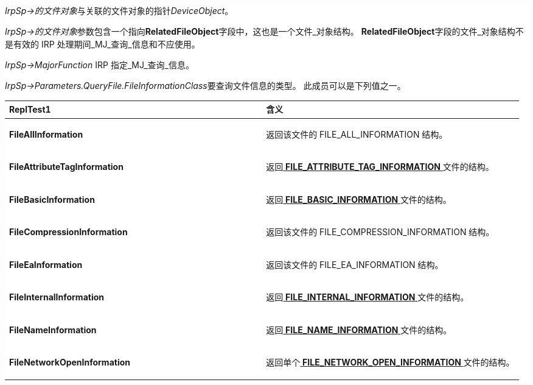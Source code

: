 <a href="" id="irpsp--fileobject"></a>*IrpSp-&gt;的文件对象*与关联的文件对象的指针*DeviceObject*。

*IrpSp-&gt;的文件对象*参数包含一个指向**RelatedFileObject**字段中，这也是一个文件\_对象结构。 **RelatedFileObject**字段的文件\_对象结构不是有效的 IRP 处理期间\_MJ\_查询\_信息和不应使用。

<a href="" id="irpsp--majorfunction"></a>*IrpSp-&gt;MajorFunction* IRP 指定\_MJ\_查询\_信息。

<a href="" id="irpsp--parameters-queryfile-fileinformationclass"></a>*IrpSp-&gt;Parameters.QueryFile.FileInformationClass*要查询文件信息的类型。 此成员可以是下列值之一。

<table>
<colgroup>
<col width="50%" />
<col width="50%" />
</colgroup>
<thead>
<tr class="header">
<th align="left">ReplTest1</th>
<th align="left">含义</th>
</tr>
</thead>
<tbody>
<tr class="odd">
<td align="left"><p><strong>FileAllInformation</strong></p></td>
<td align="left"><p>返回该文件的 FILE_ALL_INFORMATION 结构。</p></td>
</tr>
<tr class="even">
<td align="left"><p><strong>FileAttributeTagInformation</strong></p></td>
<td align="left"><p>返回<a href="https://msdn.microsoft.com/library/windows/hardware/ff545750" data-raw-source="[&lt;strong&gt;FILE_ATTRIBUTE_TAG_INFORMATION&lt;/strong&gt;](https://msdn.microsoft.com/library/windows/hardware/ff545750)"> <strong>FILE_ATTRIBUTE_TAG_INFORMATION</strong> </a>文件的结构。</p></td>
</tr>
<tr class="odd">
<td align="left"><p><strong>FileBasicInformation</strong></p></td>
<td align="left"><p>返回<a href="https://msdn.microsoft.com/library/windows/hardware/ff545762" data-raw-source="[&lt;strong&gt;FILE_BASIC_INFORMATION&lt;/strong&gt;](https://msdn.microsoft.com/library/windows/hardware/ff545762)"> <strong>FILE_BASIC_INFORMATION</strong> </a>文件的结构。</p></td>
</tr>
<tr class="even">
<td align="left"><p><strong>FileCompressionInformation</strong></p></td>
<td align="left"><p>返回该文件的 FILE_COMPRESSION_INFORMATION 结构。</p></td>
</tr>
<tr class="odd">
<td align="left"><p><strong>FileEaInformation</strong></p></td>
<td align="left"><p>返回该文件的 FILE_EA_INFORMATION 结构。</p></td>
</tr>
<tr class="even">
<td align="left"><p><strong>FileInternalInformation</strong></p></td>
<td align="left"><p>返回<a href="https://msdn.microsoft.com/library/windows/hardware/ff540318" data-raw-source="[&lt;strong&gt;FILE_INTERNAL_INFORMATION&lt;/strong&gt;](https://msdn.microsoft.com/library/windows/hardware/ff540318)"> <strong>FILE_INTERNAL_INFORMATION</strong> </a>文件的结构。</p></td>
</tr>
<tr class="odd">
<td align="left"><p><strong>FileNameInformation</strong></p></td>
<td align="left"><p>返回<a href="https://msdn.microsoft.com/library/windows/hardware/ff545817" data-raw-source="[&lt;strong&gt;FILE_NAME_INFORMATION&lt;/strong&gt;](https://msdn.microsoft.com/library/windows/hardware/ff545817)"> <strong>FILE_NAME_INFORMATION</strong> </a>文件的结构。</p></td>
</tr>
<tr class="even">
<td align="left"><p><strong>FileNetworkOpenInformation</strong></p></td>
<td align="left"><p>返回单个<a href="https://msdn.microsoft.com/library/windows/hardware/ff545822" data-raw-source="[&lt;strong&gt;FILE_NETWORK_OPEN_INFORMATION&lt;/strong&gt;](https://msdn.microsoft.com/library/windows/hardware/ff545822)"> <strong>FILE_NETWORK_OPEN_INFORMATION</strong> </a>文件的结构。</p></td>